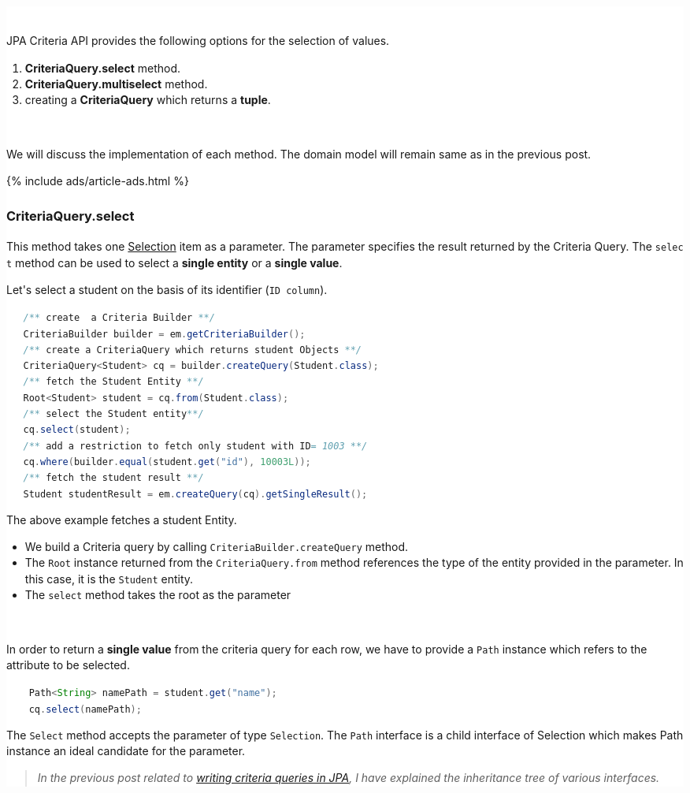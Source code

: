 &nbsp;

JPA Criteria API provides the following options for the selection of values.

1. **CriteriaQuery.select** method.
2. **CriteriaQuery.multiselect** method.
3. creating a **CriteriaQuery** which returns a **tuple**.


&nbsp;

We will discuss the implementation of each method. The domain model will remain same as in the previous post.

{% include ads/article-ads.html %}

### CriteriaQuery.select
 This method takes one [Selection](https://docs.oracle.com/javaee/6/api/javax/persistence/criteria/Selection.html) item as a parameter. The parameter specifies the result returned by the Criteria Query. The `select` method can be used to select a **single entity** or a **single value**.
 
 Let's select a student on the basis of its identifier (`ID column`). 
 
 ```java
    /** create  a Criteria Builder **/
    CriteriaBuilder builder = em.getCriteriaBuilder();
    /** create a CriteriaQuery which returns student Objects **/
    CriteriaQuery<Student> cq = builder.createQuery(Student.class);
    /** fetch the Student Entity **/
    Root<Student> student = cq.from(Student.class);
    /** select the Student entity**/
    cq.select(student);
    /** add a restriction to fetch only student with ID= 1003 **/
    cq.where(builder.equal(student.get("id"), 10003L));
    /** fetch the student result **/
    Student studentResult = em.createQuery(cq).getSingleResult();

 ```
 
The above example fetches a student Entity. 

* We build a Criteria query by calling `CriteriaBuilder.createQuery` method.
* The `Root` instance returned from the `CriteriaQuery.from` method references the type of the entity provided in the parameter. In this case, it is the `Student` entity.
* The `select` method takes the root as the parameter

&nbsp;

In order to return a __single value__ from the criteria query for each row, we have to provide a `Path` instance which refers to the attribute to be selected.

```java
    Path<String> namePath = student.get("name");
    cq.select(namePath);
```

The `Select` method accepts the parameter of type `Selection`. The `Path` interface is a child interface of Selection which makes Path instance an ideal candidate for the parameter. 
> *In the previous post related to [writing criteria queries in JPA](/posts/java/jpa/create-programmatic-queries-using-criteria-api), I have explained the inheritance tree of various interfaces.*
